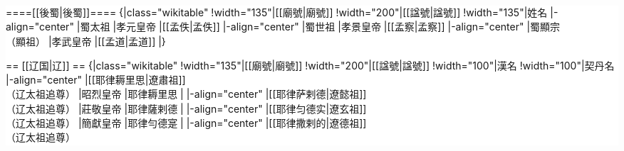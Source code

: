 ====[[後蜀|後蜀]]====
{|class="wikitable"
!width="135"|[[廟號|廟號]]
!width="200"|[[諡號|諡號]]
!width="135"|姓名
|-align="center"
|蜀太祖
|孝元皇帝
|[[孟佚|孟佚]]
|-align="center"
|蜀世祖
|孝景皇帝
|[[孟察|孟察]]
|-align="center"
|蜀顯宗<br />（顯祖）
|孝武皇帝
|[[孟道|孟道]]
|}

== [[辽国|辽]] ==
{|class="wikitable"
!width="135"|[[廟號|廟號]]
!width="200"|[[諡號|諡號]]
!width="100"|漢名
!width="100"|契丹名
|-align="center"
|[[耶律耨里思|遼肅祖]]<br />（辽太祖追尊）
|昭烈皇帝
|耶律耨里思
|
|-align="center"
|[[耶律萨剌德|遼懿祖]]<br />（辽太祖追尊）
|莊敬皇帝
|耶律薩剌德
|
|-align="center"
|[[耶律匀德实|遼玄祖]]<br />（辽太祖追尊）
|簡獻皇帝
|耶律勻德寔
|
|-align="center"
|[[耶律撒剌的|遼德祖]]<br />（辽太祖追尊）